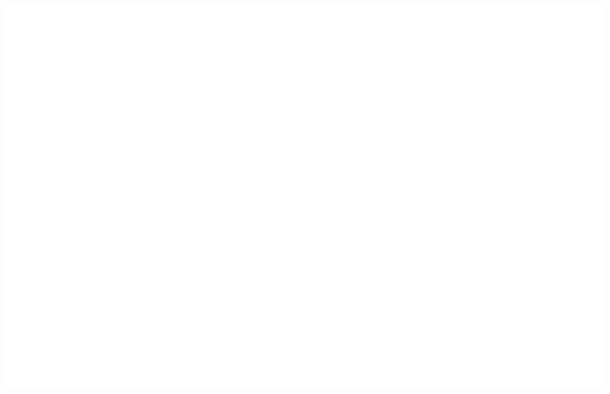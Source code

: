 <div id = 'housingmap' style = "width:100%; height: 550px"></div>

<script>

    // basic path
    const repo_branch = "{{< param data_repo >}}/{{< param data_branch >}}"
    const path = "data-stories/housing" // hard-coded for now, but could Hugo paramaterize
    const trans = "mapspec-en"

    // specific path
    const csv_path = repo_branch + "/" + path + "/" + "housing-data-story-data.csv"
    const topo_path = repo_branch + "/geography/PUMA_or_Subborough.topo.json"

    function changeMap(x) {

        var spec;

        if (x == 0) {
            spec = "none.vl.json"

        } else if (x == 3) {
            spec = "three.vl.json"

        } else if (x == 4) {
            spec = "cockroaches.vl.json"

        } else if (x == 5) {
            spec = "micerats.vl.json"

        } else if (x == 6) {
            spec = "cracks.vl.json"

        } else if (x == 7) {
            spec = "water.vl.json"

        } else if (x == 8) {
            spec = "broken.vl.json"

        } else if (x == 9) {
            spec = "breakdown.vl.json"

        } else if (x == 10) {
            spec = "supplemental.vl.json"

        } else if (x == 11) {
            spec = "noac.vl.json"

        } else if (x == 12) {
            spec = "toilet.vl.json"

        } else { };

        var spec_path = repo_branch + "/" + path + "/" + trans + "/" + spec;

        buildMap("#housingmap", spec_path, csv_path, topo_path);

    }
            
    function buildMap(div, spec, csv, topo) {

        d3.json(spec).then(spec => {
